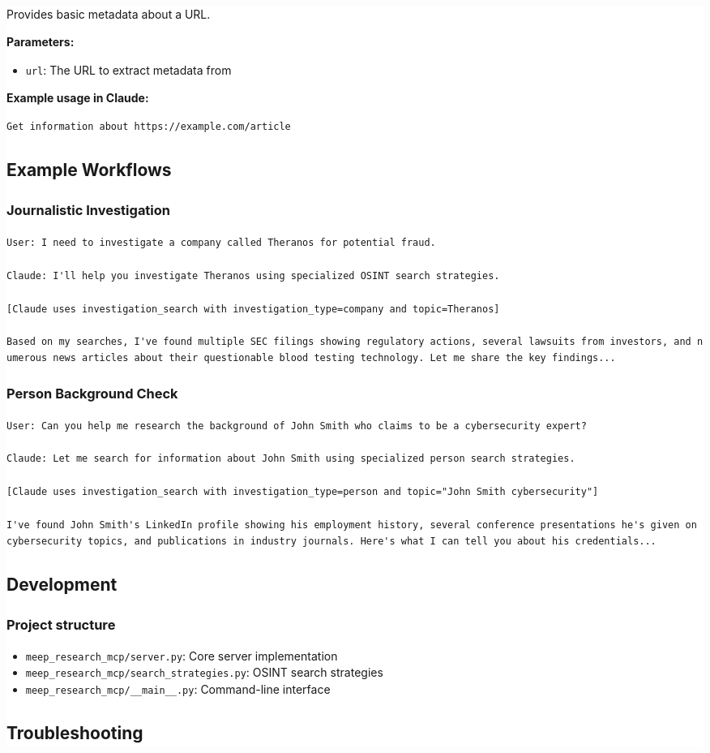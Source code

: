 Provides basic metadata about a URL.

**Parameters:**
- `url`: The URL to extract metadata from

**Example usage in Claude:**
```
Get information about https://example.com/article
```

## Example Workflows

### Journalistic Investigation

```
User: I need to investigate a company called Theranos for potential fraud.

Claude: I'll help you investigate Theranos using specialized OSINT search strategies.

[Claude uses investigation_search with investigation_type=company and topic=Theranos]

Based on my searches, I've found multiple SEC filings showing regulatory actions, several lawsuits from investors, and numerous news articles about their questionable blood testing technology. Let me share the key findings...
```

### Person Background Check

```
User: Can you help me research the background of John Smith who claims to be a cybersecurity expert?

Claude: Let me search for information about John Smith using specialized person search strategies.

[Claude uses investigation_search with investigation_type=person and topic="John Smith cybersecurity"]

I've found John Smith's LinkedIn profile showing his employment history, several conference presentations he's given on cybersecurity topics, and publications in industry journals. Here's what I can tell you about his credentials...
```

## Development

### Project structure

- `meep_research_mcp/server.py`: Core server implementation
- `meep_research_mcp/search_strategies.py`: OSINT search strategies
- `meep_research_mcp/__main__.py`: Command-line interface

## Troubleshooting
